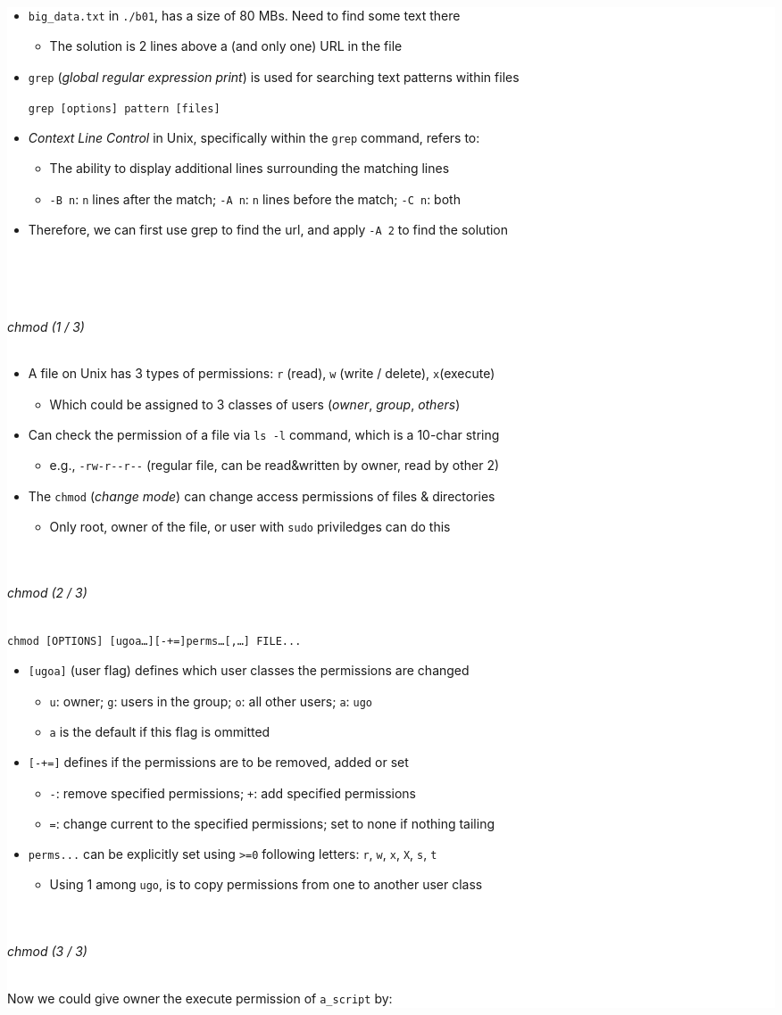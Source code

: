 - `big_data.txt` in `./b01`, has a size of 80 MBs. Need to find some text there
  
  - The solution is 2 lines above a (and only one) URL in the file

- `grep` (*global regular expression print*) is used for searching text patterns within files
  
  ```shell
  grep [options] pattern [files]
  ```

- *Context Line Control* in Unix, specifically within the `grep` command, refers to:
  
  - The ability to display additional lines surrounding the matching lines
  
  - `-B n`: `n` lines after the match; `-A n`: `n` lines before the match; `-C n`: both

- Therefore, we can first use grep to find the url, and apply `-A 2` to find the solution
  
  <img src="file:///C:/Users/yangs/AppData/Roaming/marktext/images/2024-04-24-11-59-22-image.png" title="" alt="" width="591">

    

###### chmod (1 / 3)

- A file on Unix has 3 types of permissions: `r` (read), `w` (write / delete), `x`(execute)
  
  - Which could be assigned to 3 classes of users (*owner*, *group*, *others*)

- Can check the permission of a file via `ls -l` command, which is a 10-char string
  
  - e.g., `-rw-r--r--` (regular file, can be read&written by owner, read by other 2)

- The `chmod` (*change mode*) can change access permissions of files & directories
  
  - Only root, owner of the file, or user with `sudo` priviledges can do this

    

###### chmod (2 / 3)

```shell
chmod [OPTIONS] [ugoa…][-+=]perms…[,…] FILE...
```

- `[ugoa]` (user flag) defines which user classes the permissions are changed
  
  - `u`: owner; `g`: users in the group; `o`: all other users; `a`: `ugo`
  
  - `a` is the default if this flag is ommitted

- `[-+=]` defines if the permissions are to be removed, added or set
  
  - `-`: remove specified permissions; `+`: add specified permissions
  
  - `=`: change current to the specified permissions; set to none if nothing tailing

- `perms...` can be explicitly set using `>=0` following letters: `r`, `w`, `x`, `X`, `s`, `t`
  
  - Using 1 among `ugo`, is to copy permissions from one to another user class

    

###### chmod (3 / 3)

Now we could give owner the execute permission of `a_script` by:
